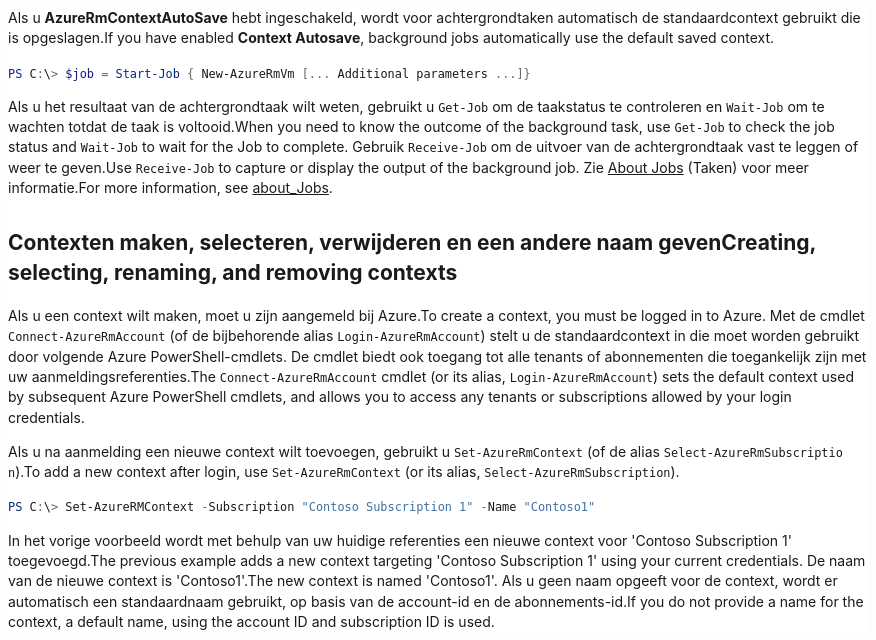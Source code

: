   <span data-ttu-id="51bd1-140">Als u **AzureRmContextAutoSave** hebt ingeschakeld, wordt voor achtergrondtaken automatisch de standaardcontext gebruikt die is opgeslagen.</span><span class="sxs-lookup"><span data-stu-id="51bd1-140">If you have enabled **Context Autosave**, background jobs automatically use the default saved context.</span></span>

  ```powershell
  PS C:\> $job = Start-Job { New-AzureRmVm [... Additional parameters ...]}
  ```

<span data-ttu-id="51bd1-141">Als u het resultaat van de achtergrondtaak wilt weten, gebruikt u `Get-Job` om de taakstatus te controleren en `Wait-Job` om te wachten totdat de taak is voltooid.</span><span class="sxs-lookup"><span data-stu-id="51bd1-141">When you need to know the outcome of the background task, use `Get-Job` to check the job status and `Wait-Job` to wait for the Job to complete.</span></span> <span data-ttu-id="51bd1-142">Gebruik `Receive-Job` om de uitvoer van de achtergrondtaak vast te leggen of weer te geven.</span><span class="sxs-lookup"><span data-stu-id="51bd1-142">Use `Receive-Job` to capture or display the output of the background job.</span></span> <span data-ttu-id="51bd1-143">Zie [About Jobs](/powershell/module/microsoft.powershell.core/about/about_jobs) (Taken) voor meer informatie.</span><span class="sxs-lookup"><span data-stu-id="51bd1-143">For more information, see [about_Jobs](/powershell/module/microsoft.powershell.core/about/about_jobs).</span></span>

## <a name="creating-selecting-renaming-and-removing-contexts"></a><span data-ttu-id="51bd1-144">Contexten maken, selecteren, verwijderen en een andere naam geven</span><span class="sxs-lookup"><span data-stu-id="51bd1-144">Creating, selecting, renaming, and removing contexts</span></span>

<span data-ttu-id="51bd1-145">Als u een context wilt maken, moet u zijn aangemeld bij Azure.</span><span class="sxs-lookup"><span data-stu-id="51bd1-145">To create a context, you must be logged in to Azure.</span></span> <span data-ttu-id="51bd1-146">Met de cmdlet `Connect-AzureRmAccount` (of de bijbehorende alias `Login-AzureRmAccount`) stelt u de standaardcontext in die moet worden gebruikt door volgende Azure PowerShell-cmdlets. De cmdlet biedt ook toegang tot alle tenants of abonnementen die toegankelijk zijn met uw aanmeldingsreferenties.</span><span class="sxs-lookup"><span data-stu-id="51bd1-146">The `Connect-AzureRmAccount` cmdlet (or its alias, `Login-AzureRmAccount`) sets the default context used by subsequent Azure PowerShell cmdlets, and allows you to access any tenants or subscriptions allowed by your login credentials.</span></span>

<span data-ttu-id="51bd1-147">Als u na aanmelding een nieuwe context wilt toevoegen, gebruikt u `Set-AzureRmContext` (of de alias `Select-AzureRmSubscription`).</span><span class="sxs-lookup"><span data-stu-id="51bd1-147">To add a new context after login, use `Set-AzureRmContext` (or its alias, `Select-AzureRmSubscription`).</span></span>

```powershell
PS C:\> Set-AzureRMContext -Subscription "Contoso Subscription 1" -Name "Contoso1"
```

<span data-ttu-id="51bd1-148">In het vorige voorbeeld wordt met behulp van uw huidige referenties een nieuwe context voor 'Contoso Subscription 1' toegevoegd.</span><span class="sxs-lookup"><span data-stu-id="51bd1-148">The previous example adds a new context targeting 'Contoso Subscription 1' using your current credentials.</span></span> <span data-ttu-id="51bd1-149">De naam van de nieuwe context is 'Contoso1'.</span><span class="sxs-lookup"><span data-stu-id="51bd1-149">The new context is named 'Contoso1'.</span></span> <span data-ttu-id="51bd1-150">Als u geen naam opgeeft voor de context, wordt er automatisch een standaardnaam gebruikt, op basis van de account-id en de abonnements-id.</span><span class="sxs-lookup"><span data-stu-id="51bd1-150">If you do not provide a name for the context, a default name, using the account ID and subscription ID is used.</span></span>


[enable]: /powershell/module/azurerm.profile/Enable-AzureRmContextAutosave
[disable]: /powershell/module/azurerm.profile/Disable-AzureRmContextAutosave
[select]: /powershell/module/azurerm.profile/Select-AzureRmContext
[remove-cred]: /powershell/module/azurerm.profile/Remove-AzureRmAccount
[remove-context]: /powershell/module/azurerm.profile/Remove-AzureRmContext
[rename]: /powershell/module/azurerm.profile/Rename-AzureRmContext
[login]: /powershell/module/azurerm.profile/Add-AzureRmAccount
[import]: /powershell/module/azurerm.profile/Import-AzureRmAccount
[set-context]: /powershell/module/azurerm.profile/Import-AzureRmContext